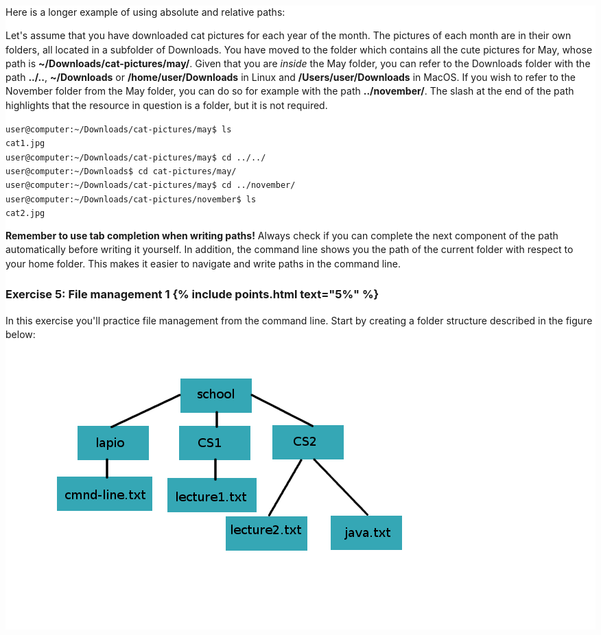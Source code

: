 Here is a longer example of using absolute and relative paths:

Let's assume that you have downloaded cat pictures for each year of the month. The pictures of each month are in their own folders, all located in a subfolder of Downloads. You have moved to the folder which contains all the cute pictures for May, whose path is **~/Downloads/cat-pictures/may/**. Given that you are _inside_ the May folder, you can refer to the Downloads folder with the path **../..**, **~/Downloads** or **/home/user/Downloads** in Linux and **/Users/user/Downloads** in MacOS. If you wish to refer to the November folder from the May folder, you can do so for example with the path **../november/**. The slash at the end of the path highlights that the resource in question is a folder, but it is not required.

```bash
user@computer:~/Downloads/cat-pictures/may$ ls
cat1.jpg
user@computer:~/Downloads/cat-pictures/may$ cd ../../
user@computer:~/Downloads$ cd cat-pictures/may/
user@computer:~/Downloads/cat-pictures/may$ cd ../november/
user@computer:~/Downloads/cat-pictures/november$ ls
cat2.jpg
```


<strong>Remember to use tab completion when writing paths!</strong> Always check if you can complete the next component of the path automatically before writing it yourself. In addition, the command line shows you the path of the current folder with respect to your home folder. This makes it easier to navigate and write paths in the command line.



<h3>Exercise 5: File management 1 {% include points.html text="5%" %}</h3>

In this exercise you'll practice file management from the command line. Start by creating a folder structure described in the figure below:

<img src="../assets/file_management_1.png" alt="Figure describing the starting position"/>
